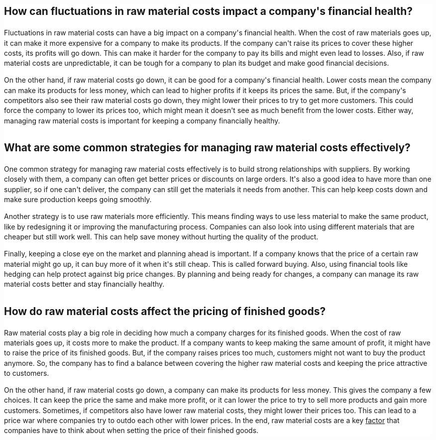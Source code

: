 ## How can fluctuations in raw material costs impact a company's financial health?

Fluctuations in raw material costs can have a big impact on a company's financial health. When the cost of raw materials goes up, it can make it more expensive for a company to make its products. If the company can't raise its prices to cover these higher costs, its profits will go down. This can make it harder for the company to pay its bills and might even lead to losses. Also, if raw material costs are unpredictable, it can be tough for a company to plan its budget and make good financial decisions.

On the other hand, if raw material costs go down, it can be good for a company's financial health. Lower costs mean the company can make its products for less money, which can lead to higher profits if it keeps its prices the same. But, if the company's competitors also see their raw material costs go down, they might lower their prices to try to get more customers. This could force the company to lower its prices too, which might mean it doesn't see as much benefit from the lower costs. Either way, managing raw material costs is important for keeping a company financially healthy.

## What are some common strategies for managing raw material costs effectively?

One common strategy for managing raw material costs effectively is to build strong relationships with suppliers. By working closely with them, a company can often get better prices or discounts on large orders. It's also a good idea to have more than one supplier, so if one can't deliver, the company can still get the materials it needs from another. This can help keep costs down and make sure production keeps going smoothly.

Another strategy is to use raw materials more efficiently. This means finding ways to use less material to make the same product, like by redesigning it or improving the manufacturing process. Companies can also look into using different materials that are cheaper but still work well. This can help save money without hurting the quality of the product.

Finally, keeping a close eye on the market and planning ahead is important. If a company knows that the price of a certain raw material might go up, it can buy more of it when it's still cheap. This is called forward buying. Also, using financial tools like hedging can help protect against big price changes. By planning and being ready for changes, a company can manage its raw material costs better and stay financially healthy.

## How do raw material costs affect the pricing of finished goods?

Raw material costs play a big role in deciding how much a company charges for its finished goods. When the cost of raw materials goes up, it costs more to make the product. If a company wants to keep making the same amount of profit, it might have to raise the price of its finished goods. But, if the company raises prices too much, customers might not want to buy the product anymore. So, the company has to find a balance between covering the higher raw material costs and keeping the price attractive to customers.

On the other hand, if raw material costs go down, a company can make its products for less money. This gives the company a few choices. It can keep the price the same and make more profit, or it can lower the price to try to sell more products and gain more customers. Sometimes, if competitors also have lower raw material costs, they might lower their prices too. This can lead to a price war where companies try to outdo each other with lower prices. In the end, raw material costs are a key [factor](/wiki/factor-investing) that companies have to think about when setting the price of their finished goods.
